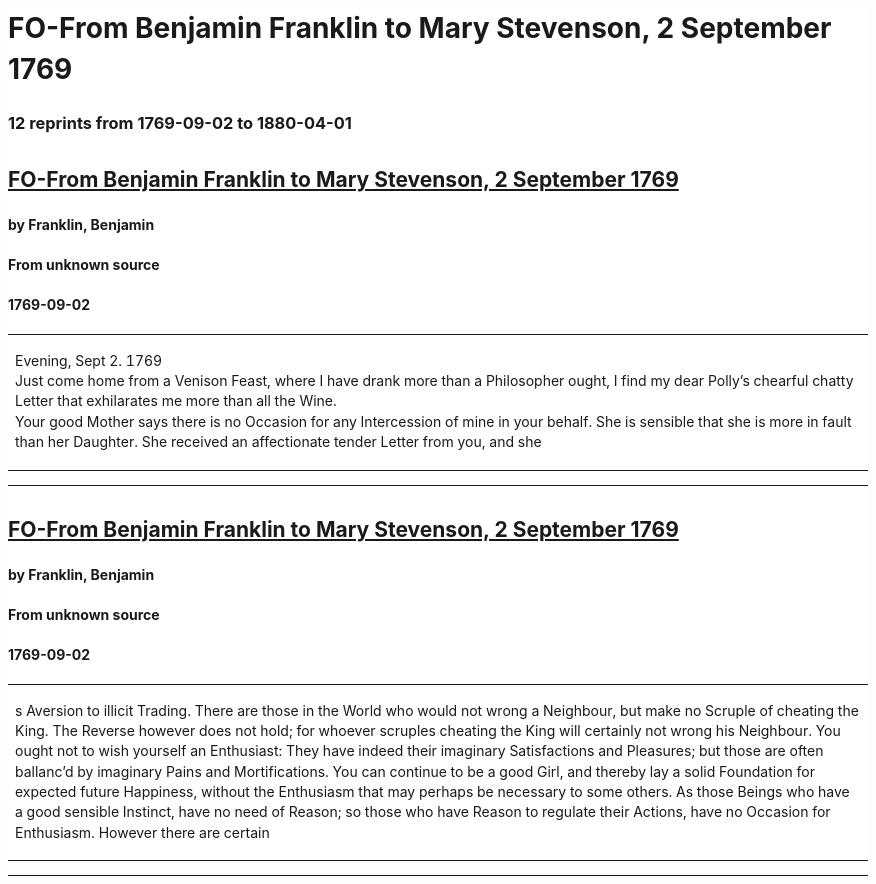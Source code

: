 
# FO-From Benjamin Franklin to Mary Stevenson, 2 September 1769

### 12 reprints from 1769-09-02 to 1880-04-01

## [FO-From Benjamin Franklin to Mary Stevenson, 2 September 1769](https://founders.archives.gov/documents/Franklin/01-16-02-0110)

#### by Franklin, Benjamin

#### From unknown source

#### 1769-09-02

<table style="width: 100%;"><tr><td style="width: 50%">

 Evening, Sept 2. 1769  
Just come home from a Venison Feast, where I have drank more than a Philosopher ought, I find my dear Polly’s chearful chatty Letter that exhilarates me more than all the Wine.  
Your good Mother says there is no Occasion for any Intercession of mine in your behalf. She is sensible that she is more in fault than her Daughter. She received an affectionate tender Letter from you, and she 
</td></tr></table>

---

## [FO-From Benjamin Franklin to Mary Stevenson, 2 September 1769](https://founders.archives.gov/documents/Franklin/01-16-02-0110)

#### by Franklin, Benjamin

#### From unknown source

#### 1769-09-02

<table style="width: 100%;"><tr><td style="width: 50%">

s Aversion to illicit Trading. There are those in the World who would not wrong a Neighbour, but make no Scruple of cheating the King. The Reverse however does not hold; for whoever scruples cheating the King will certainly not wrong his Neighbour. You ought not to wish yourself an Enthusiast: They have indeed their imaginary Satisfactions and Pleasures; but those are often ballanc’d by imaginary Pains and Mortifications. You can continue to be a good Girl, and thereby lay a solid Foundation for expected future Happiness, without the Enthusiasm that may perhaps be necessary to some others. As those Beings who have a good sensible Instinct, have no need of Reason; so those who have Reason to regulate their Actions, have no Occasion for Enthusiasm. However there are certain
</td></tr></table>

---
